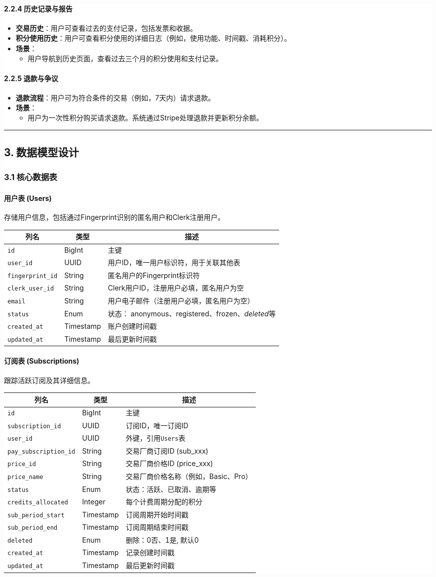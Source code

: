 #### 2.2.4 历史记录与报告
- **交易历史**：用户可查看过去的支付记录，包括发票和收据。
- **积分使用历史**：用户可查看积分使用的详细日志（例如，使用功能、时间戳、消耗积分）。
- **场景**：
  - 用户导航到历史页面，查看过去三个月的积分使用和支付记录。

#### 2.2.5 退款与争议
- **退款流程**：用户可为符合条件的交易（例如，7天内）请求退款。
- **场景**：
  - 用户为一次性积分购买请求退款。系统通过Stripe处理退款并更新积分余额。

---

## 3. 数据模型设计

### 3.1 核心数据表

#### 用户表 (Users)
存储用户信息，包括通过Fingerprint识别的匿名用户和Clerk注册用户。

| 列名                | 类型         | 描述                                    |
|---------------------|--------------|----------------------------------------|
| `id`                | BigInt       | 主键                                    |
| `user_id`           | UUID         | 用户ID，唯一用户标识符，用于关联其他表   |
| `fingerprint_id`    | String       | 匿名用户的Fingerprint标识符            |
| `clerk_user_id`     | String       | Clerk用户ID，注册用户必填，匿名用户为空 |
| `email`             | String       | 用户电子邮件（注册用户必填，匿名用户为空） |
| `status`            | Enum         | 状态： anonymous、registered、frozen、*deleted*等             |
| `created_at`        | Timestamp    | 账户创建时间戳                        |
| `updated_at`        | Timestamp    | 最后更新时间戳                        |

#### 订阅表 (Subscriptions)
跟踪活跃订阅及其详细信息。

| 列名                | 类型         | 描述                                    |
|---------------------|--------------|----------------------------------------|
| `id`                | BigInt       | 主键                                   |
| `subscription_id`   | UUID         | 订阅ID，唯一订阅ID                      |
| `user_id`           | UUID         | 外键，引用`Users`表                     |
| `pay_subscription_id` | String   | 交易厂商订阅ID (sub_xxx)                |
| `price_id`          | String       | 交易厂商价格ID (price_xxx)               |
| `price_name`        | String       | 交易厂商价格名称（例如，Basic、Pro）           |
| `status`            | Enum         | 状态：活跃、已取消、逾期等             |
| `credits_allocated` | Integer      | 每个计费周期分配的积分                 |
| `sub_period_start`  | Timestamp    | 订阅周期开始时间戳                    |
| `sub_period_end`    | Timestamp    | 订阅周期结束时间戳                    |
| `deleted`        | Enum    | 删除：0否、1是, 默认0                      | 
| `created_at`        | Timestamp    | 记录创建时间戳                        |
| `updated_at`        | Timestamp    | 最后更新时间戳                        |